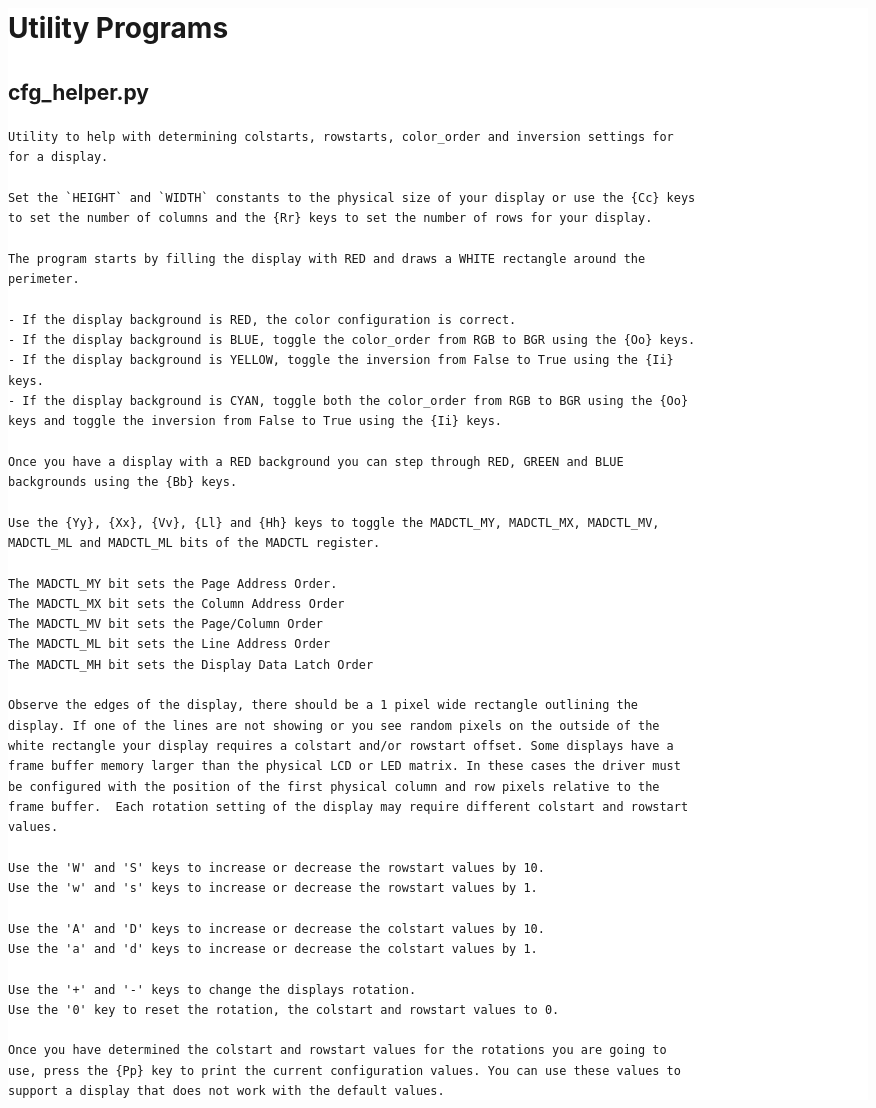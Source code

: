 
# Utility Programs

## cfg_helper.py

    Utility to help with determining colstarts, rowstarts, color_order and inversion settings for
    for a display.

    Set the `HEIGHT` and `WIDTH` constants to the physical size of your display or use the {Cc} keys
    to set the number of columns and the {Rr} keys to set the number of rows for your display.

    The program starts by filling the display with RED and draws a WHITE rectangle around the
    perimeter.

    - If the display background is RED, the color configuration is correct.
    - If the display background is BLUE, toggle the color_order from RGB to BGR using the {Oo} keys.
    - If the display background is YELLOW, toggle the inversion from False to True using the {Ii}
    keys.
    - If the display background is CYAN, toggle both the color_order from RGB to BGR using the {Oo}
    keys and toggle the inversion from False to True using the {Ii} keys.

    Once you have a display with a RED background you can step through RED, GREEN and BLUE
    backgrounds using the {Bb} keys.

    Use the {Yy}, {Xx}, {Vv}, {Ll} and {Hh} keys to toggle the MADCTL_MY, MADCTL_MX, MADCTL_MV,
    MADCTL_ML and MADCTL_ML bits of the MADCTL register.

    The MADCTL_MY bit sets the Page Address Order.
    The MADCTL_MX bit sets the Column Address Order
    The MADCTL_MV bit sets the Page/Column Order
    The MADCTL_ML bit sets the Line Address Order
    The MADCTL_MH bit sets the Display Data Latch Order

    Observe the edges of the display, there should be a 1 pixel wide rectangle outlining the
    display. If one of the lines are not showing or you see random pixels on the outside of the
    white rectangle your display requires a colstart and/or rowstart offset. Some displays have a
    frame buffer memory larger than the physical LCD or LED matrix. In these cases the driver must
    be configured with the position of the first physical column and row pixels relative to the
    frame buffer.  Each rotation setting of the display may require different colstart and rowstart
    values.

    Use the 'W' and 'S' keys to increase or decrease the rowstart values by 10.
    Use the 'w' and 's' keys to increase or decrease the rowstart values by 1.

    Use the 'A' and 'D' keys to increase or decrease the colstart values by 10.
    Use the 'a' and 'd' keys to increase or decrease the colstart values by 1.

    Use the '+' and '-' keys to change the displays rotation.
    Use the '0' key to reset the rotation, the colstart and rowstart values to 0.

    Once you have determined the colstart and rowstart values for the rotations you are going to
    use, press the {Pp} key to print the current configuration values. You can use these values to
    support a display that does not work with the default values.
